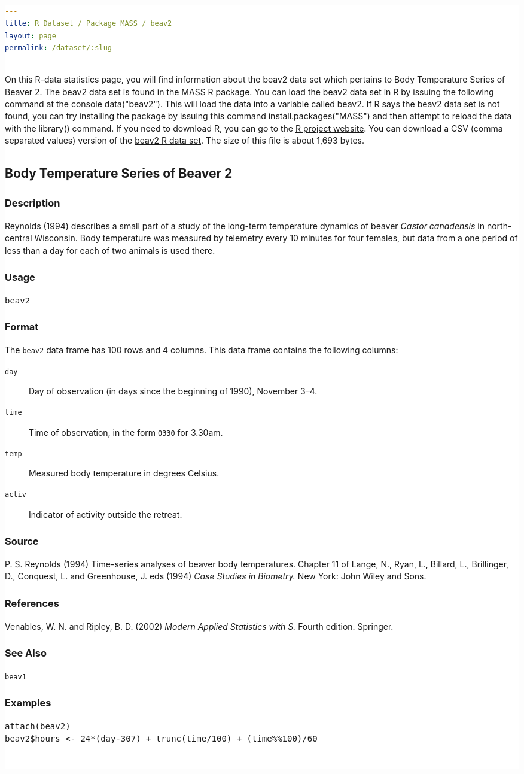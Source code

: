 ```yaml
---
title: R Dataset / Package MASS / beav2
layout: page
permalink: /dataset/:slug
---
```

<div id="dataset-info">
<p>On this R-data statistics page, you will find information about the <span class="mono">beav2</span> data set which pertains to Body Temperature Series of Beaver 2. The <span class="mono">beav2</span> data set is found in the <span class="mono">MASS</span> R package. You can load the <span class="mono">beav2</span> data set in R by issuing the following command at the console <span class="mono">data("beav2")</span>. This will load the data into a variable called <span class="mono">beav2</span>. If R says the <span class="mono">beav2</span> data set is not found, you can try installing the package by issuing this command <span class="mono">install.packages("MASS")</span> and then attempt to reload the data with the <span class="mono">library()</span> command. If you need to download R, you can go to the <a href="https://www.r-project.org">R project website</a>. You can download a CSV (comma separated values) version of the <span class="mono"><a href="../assets/data/csv/dataset-60094.csv">beav2 R data set</a></span>. The size of this file is about 1,693 bytes.</p><h2>Body Temperature Series of Beaver 2</h2>
<h3>Description</h3>
<p>Reynolds (1994) describes a small part of a study of the long-term temperature dynamics of beaver <em>Castor canadensis</em> in north-central Wisconsin. Body temperature was measured by telemetry every 10 minutes for four females, but data from a one period of less than a day for each of two animals is used there.</p>
<h3>Usage</h3>
<pre>
beav2
</pre>
<h3>Format</h3>
<p>The <code>beav2</code> data frame has 100 rows and 4 columns. This data frame contains the following columns:</p>
<dl>
<dt><code>day</code></dt>
<dd>
<p>Day of observation (in days since the beginning of 1990), November 3–4.</p>
</dd>
<dt><code>time</code></dt>
<dd>
<p>Time of observation, in the form <code>0330</code> for 3.30am.</p>
</dd>
<dt><code>temp</code></dt>
<dd>
<p>Measured body temperature in degrees Celsius.</p>
</dd>
<dt><code>activ</code></dt>
<dd>
<p>Indicator of activity outside the retreat.</p>
</dd>
</dl>
<h3>Source</h3>
<p>P. S. Reynolds (1994) Time-series analyses of beaver body temperatures. Chapter 11 of Lange, N., Ryan, L., Billard, L., Brillinger, D., Conquest, L. and Greenhouse, J. eds (1994) <em>Case Studies in Biometry.</em> New York: John Wiley and Sons.</p>
<h3>References</h3>
<p>Venables, W. N. and Ripley, B. D. (2002) <em>Modern Applied Statistics with S.</em> Fourth edition. Springer.</p>
<h3>See Also</h3>
<p><code>beav1</code></p>
<h3>Examples</h3>
<pre>
attach(beav2)
beav2$hours &lt;- 24*(day-307) + trunc(time/100) + (time%%100)/60